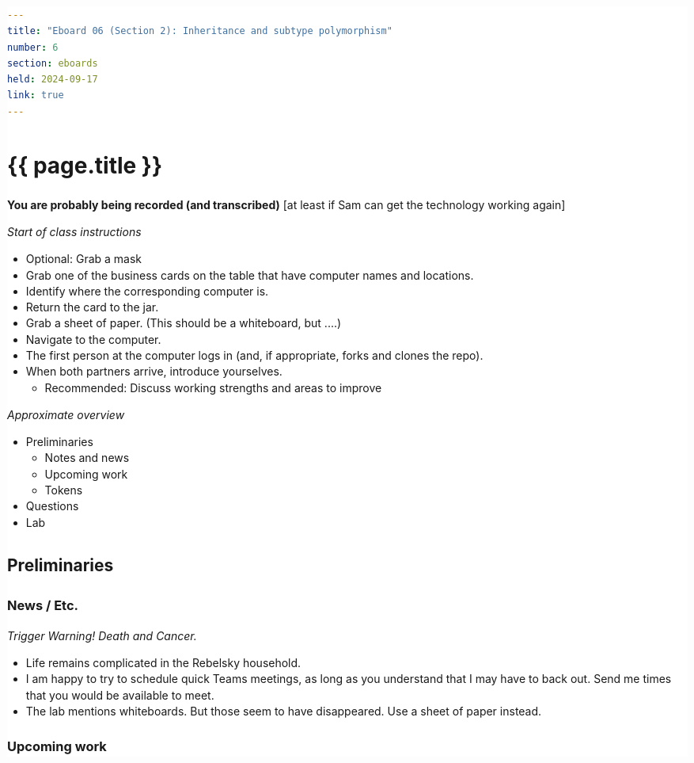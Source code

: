 ```yaml
---
title: "Eboard 06 (Section 2): Inheritance and subtype polymorphism"
number: 6
section: eboards
held: 2024-09-17
link: true
---
```

# {{ page.title }}

**You are probably being recorded (and transcribed)**  [at least if Sam can get the technology working again]

_Start of class instructions_

* Optional: Grab a mask
* Grab one of the business cards on the table that have computer names 
  and locations.
* Identify where the corresponding computer is.
* Return the card to the jar.
* Grab a sheet of paper. (This should be a whiteboard, but ....)
* Navigate to the computer.
* The first person at the computer logs in (and, if appropriate, forks
  and clones the repo).
* When both partners arrive, introduce yourselves.
    * Recommended: Discuss working strengths and areas to improve

_Approximate overview_

* Preliminaries
    * Notes and news
    * Upcoming work
    * Tokens
* Questions
* Lab

Preliminaries
-------------

### News / Etc.

_Trigger Warning! Death and Cancer._

* Life remains complicated in the Rebelsky household.
* I am happy to try to schedule quick Teams meetings, as long as you
  understand that I may have to back out. Send me times that you would
  be available to meet.
* The lab mentions whiteboards. But those seem to have disappeared.
  Use a sheet of paper instead.

### Upcoming work
